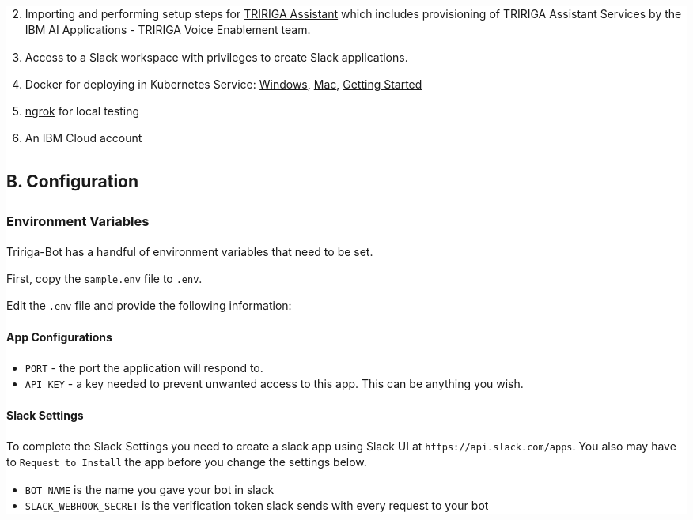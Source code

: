 2. Importing and performing setup steps for [TRIRIGA Assistant](https://github.com/IBM/tririga-assistant) which includes provisioning of TRIRIGA Assistant Services by the IBM AI Applications - TRIRIGA Voice Enablement team.

6. Access to a Slack workspace with privileges to create Slack applications.

4. Docker for deploying in Kubernetes Service: [Windows](https://docs.docker.com/docker-for-windows/install/), [Mac](https://docs.docker.com/docker-for-mac/install/), [Getting Started](https://www.docker.com/get-started)

5. [ngrok](https://ngrok.com/download) for local testing

6. An IBM Cloud account


## B. Configuration

### Environment Variables
Tririga-Bot has a handful of environment variables that need to be set. 

First, copy the `sample.env` file to `.env`.

Edit the `.env` file and provide the following information:

#### App Configurations
- `PORT` - the port the application will respond to.
- `API_KEY` - a key needed to prevent unwanted access to this app.  This can be anything you wish.

#### Slack Settings
To complete the Slack Settings you need to create a slack app using Slack UI at `https://api.slack.com/apps`. You also may have to `Request to Install` the app before you change the settings below.  
- `BOT_NAME` is the name you gave your bot in slack
- `SLACK_WEBHOOK_SECRET` is the verification token slack sends with every request to your bot